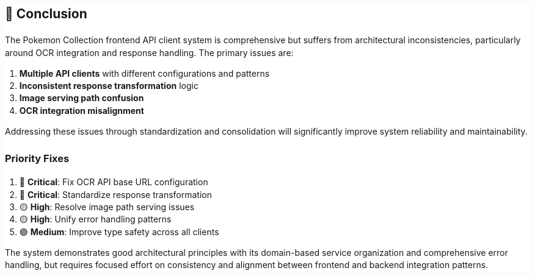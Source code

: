 ## 🏁 Conclusion

The Pokemon Collection frontend API client system is comprehensive but suffers from architectural inconsistencies, particularly around OCR integration and response handling. The primary issues are:

1. **Multiple API clients** with different configurations and patterns
2. **Inconsistent response transformation** logic
3. **Image serving path confusion**
4. **OCR integration misalignment**

Addressing these issues through standardization and consolidation will significantly improve system reliability and maintainability.

### **Priority Fixes**
1. 🔴 **Critical**: Fix OCR API base URL configuration
2. 🔴 **Critical**: Standardize response transformation
3. 🟡 **High**: Resolve image path serving issues
4. 🟡 **High**: Unify error handling patterns
5. 🟢 **Medium**: Improve type safety across all clients

The system demonstrates good architectural principles with its domain-based service organization and comprehensive error handling, but requires focused effort on consistency and alignment between frontend and backend integration patterns.